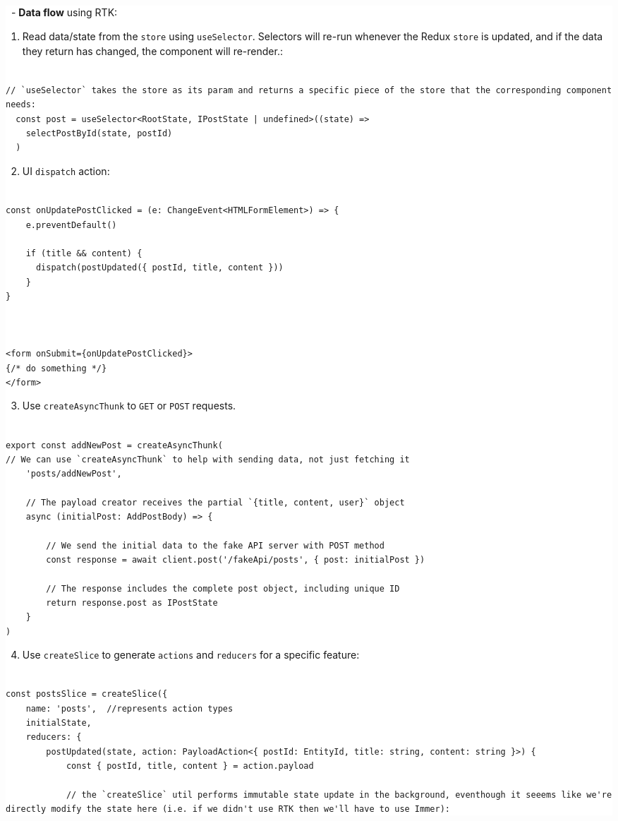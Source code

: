   - **Data flow** using RTK:
1. Read data/state from the `store` using `useSelector`. Selectors will re-run whenever the Redux `store` is updated, and if the data they return has changed, the component will re-render.:

```tsx

// `useSelector` takes the store as its param and returns a specific piece of the store that the corresponding component needs:
  const post = useSelector<RootState, IPostState | undefined>((state) =>
    selectPostById(state, postId)
  )

```

2. UI `dispatch` action:
```tsx

const onUpdatePostClicked = (e: ChangeEvent<HTMLFormElement>) => {
    e.preventDefault()

    if (title && content) {
      dispatch(postUpdated({ postId, title, content }))
    }
}

  

<form onSubmit={onUpdatePostClicked}>
{/* do something */}
</form>

```

3. Use `createAsyncThunk` to `GET` or `POST` requests.
```tsx

export const addNewPost = createAsyncThunk( 
// We can use `createAsyncThunk` to help with sending data, not just fetching it
    'posts/addNewPost',

    // The payload creator receives the partial `{title, content, user}` object
    async (initialPost: AddPostBody) => {

        // We send the initial data to the fake API server with POST method
        const response = await client.post('/fakeApi/posts', { post: initialPost })

        // The response includes the complete post object, including unique ID
        return response.post as IPostState
    }
)

```

4. Use `createSlice` to generate `actions` and `reducers` for a specific feature:
```tsx

const postsSlice = createSlice({
    name: 'posts',  //represents action types
    initialState,
    reducers: {
        postUpdated(state, action: PayloadAction<{ postId: EntityId, title: string, content: string }>) {
            const { postId, title, content } = action.payload

            // the `createSlice` util performs immutable state update in the background, eventhough it seeems like we're directly modify the state here (i.e. if we didn't use RTK then we'll have to use Immer):
```